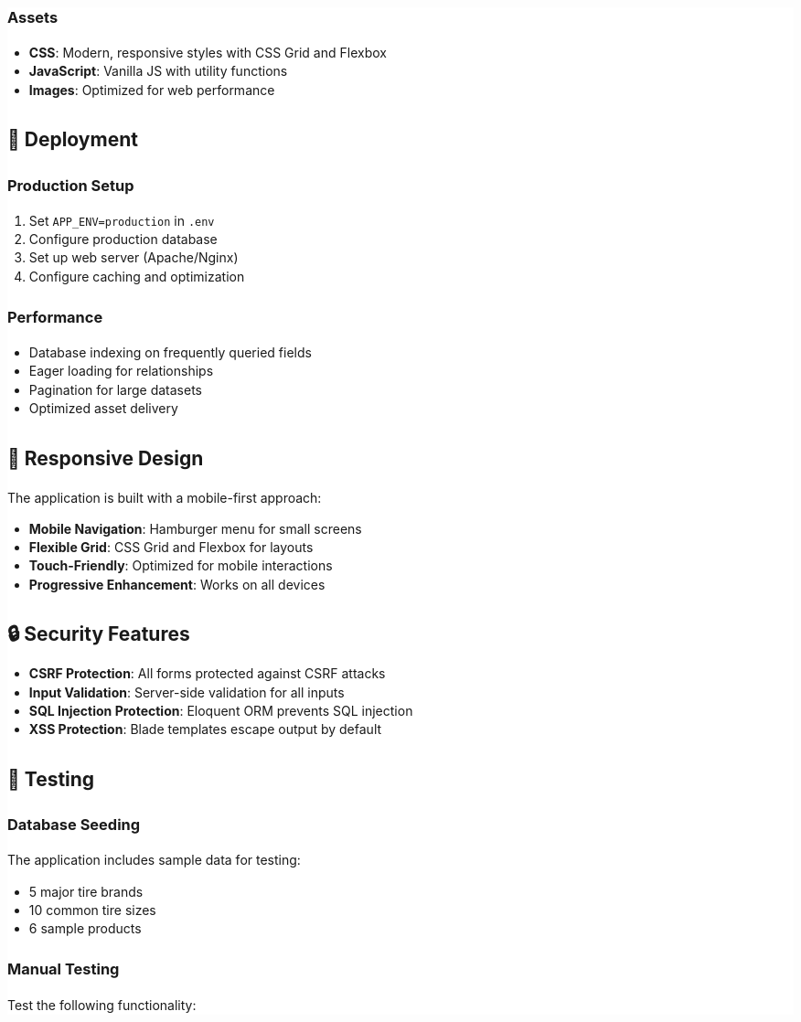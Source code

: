 ### Assets

- **CSS**: Modern, responsive styles with CSS Grid and Flexbox
- **JavaScript**: Vanilla JS with utility functions
- **Images**: Optimized for web performance

## 🚀 Deployment

### Production Setup

1. Set `APP_ENV=production` in `.env`
2. Configure production database
3. Set up web server (Apache/Nginx)
4. Configure caching and optimization

### Performance

- Database indexing on frequently queried fields
- Eager loading for relationships
- Pagination for large datasets
- Optimized asset delivery

## 📱 Responsive Design

The application is built with a mobile-first approach:

- **Mobile Navigation**: Hamburger menu for small screens
- **Flexible Grid**: CSS Grid and Flexbox for layouts
- **Touch-Friendly**: Optimized for mobile interactions
- **Progressive Enhancement**: Works on all devices

## 🔒 Security Features

- **CSRF Protection**: All forms protected against CSRF attacks
- **Input Validation**: Server-side validation for all inputs
- **SQL Injection Protection**: Eloquent ORM prevents SQL injection
- **XSS Protection**: Blade templates escape output by default

## 🧪 Testing

### Database Seeding

The application includes sample data for testing:

- 5 major tire brands
- 10 common tire sizes
- 6 sample products

### Manual Testing

Test the following functionality:
